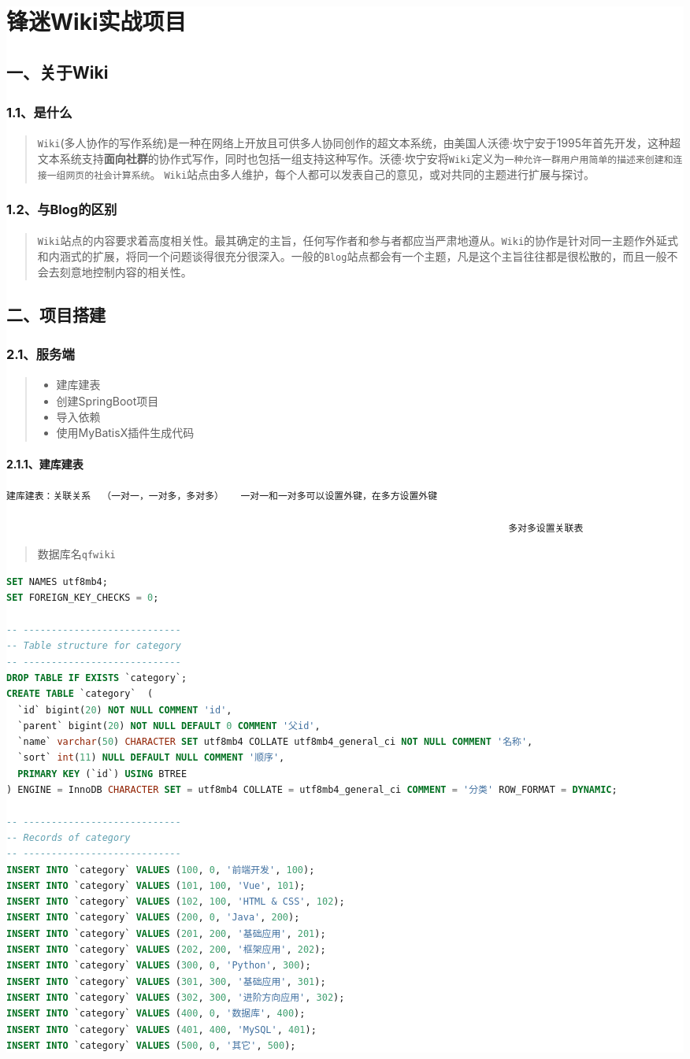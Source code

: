 
# 锋迷Wiki实战项目

## 一、关于Wiki

### 1.1、是什么

> `Wiki`(多人协作的写作系统)是一种在网络上开放且可供多人协同创作的超文本系统，由美国人沃德·坎宁安于1995年首先开发，这种超文本系统支持**面向社群**的协作式写作，同时也包括一组支持这种写作。沃德·坎宁安将`Wiki`定义为`一种允许一群用户用简单的描述来创建和连接一组网页的社会计算系统`。 `Wiki`站点由多人维护，每个人都可以发表自己的意见，或对共同的主题进行扩展与探讨。

### 1.2、与Blog的区别     

> `Wiki`站点的内容要求着高度相关性。最其确定的主旨，任何写作者和参与者都应当严肃地遵从。`Wiki`的协作是针对同一主题作外延式和内涵式的扩展，将同一个问题谈得很充分很深入。一般的`Blog`站点都会有一个主题，凡是这个主旨往往都是很松散的，而且一般不会去刻意地控制内容的相关性。

## 二、项目搭建

### 2.1、服务端

> * 建库建表
> * 创建SpringBoot项目
> * 导入依赖
> * 使用MyBatisX插件生成代码

#### 2.1.1、建库建表

    建库建表：关联关系  （一对一，一对多，多对多）   一对一和一对多可以设置外键，在多方设置外键

                                                                                             多对多设置关联表

> 数据库名`qfwiki`

```sql
SET NAMES utf8mb4;
SET FOREIGN_KEY_CHECKS = 0;

-- ----------------------------
-- Table structure for category
-- ----------------------------
DROP TABLE IF EXISTS `category`;
CREATE TABLE `category`  (
  `id` bigint(20) NOT NULL COMMENT 'id',
  `parent` bigint(20) NOT NULL DEFAULT 0 COMMENT '父id',
  `name` varchar(50) CHARACTER SET utf8mb4 COLLATE utf8mb4_general_ci NOT NULL COMMENT '名称',
  `sort` int(11) NULL DEFAULT NULL COMMENT '顺序',
  PRIMARY KEY (`id`) USING BTREE
) ENGINE = InnoDB CHARACTER SET = utf8mb4 COLLATE = utf8mb4_general_ci COMMENT = '分类' ROW_FORMAT = DYNAMIC;

-- ----------------------------
-- Records of category
-- ----------------------------
INSERT INTO `category` VALUES (100, 0, '前端开发', 100);
INSERT INTO `category` VALUES (101, 100, 'Vue', 101);
INSERT INTO `category` VALUES (102, 100, 'HTML & CSS', 102);
INSERT INTO `category` VALUES (200, 0, 'Java', 200);
INSERT INTO `category` VALUES (201, 200, '基础应用', 201);
INSERT INTO `category` VALUES (202, 200, '框架应用', 202);
INSERT INTO `category` VALUES (300, 0, 'Python', 300);
INSERT INTO `category` VALUES (301, 300, '基础应用', 301);
INSERT INTO `category` VALUES (302, 300, '进阶方向应用', 302);
INSERT INTO `category` VALUES (400, 0, '数据库', 400);
INSERT INTO `category` VALUES (401, 400, 'MySQL', 401);
INSERT INTO `category` VALUES (500, 0, '其它', 500);
```